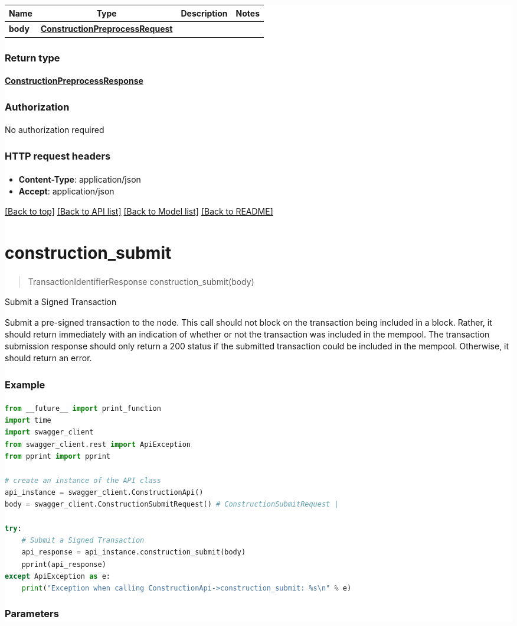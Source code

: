 Name | Type | Description  | Notes
------------- | ------------- | ------------- | -------------
 **body** | [**ConstructionPreprocessRequest**](ConstructionPreprocessRequest.md)|  | 

### Return type

[**ConstructionPreprocessResponse**](ConstructionPreprocessResponse.md)

### Authorization

No authorization required

### HTTP request headers

 - **Content-Type**: application/json
 - **Accept**: application/json

[[Back to top]](#) [[Back to API list]](../README.md#documentation-for-api-endpoints) [[Back to Model list]](../README.md#documentation-for-models) [[Back to README]](../README.md)

# **construction_submit**
> TransactionIdentifierResponse construction_submit(body)

Submit a Signed Transaction

Submit a pre-signed transaction to the node. This call should not block on the transaction being included in a block. Rather, it should return immediately with an indication of whether or not the transaction was included in the mempool. The transaction submission response should only return a 200 status if the submitted transaction could be included in the mempool. Otherwise, it should return an error.

### Example
```python
from __future__ import print_function
import time
import swagger_client
from swagger_client.rest import ApiException
from pprint import pprint

# create an instance of the API class
api_instance = swagger_client.ConstructionApi()
body = swagger_client.ConstructionSubmitRequest() # ConstructionSubmitRequest | 

try:
    # Submit a Signed Transaction
    api_response = api_instance.construction_submit(body)
    pprint(api_response)
except ApiException as e:
    print("Exception when calling ConstructionApi->construction_submit: %s\n" % e)
```

### Parameters
